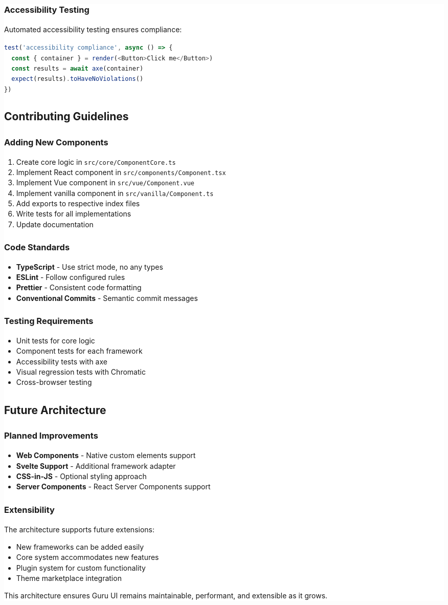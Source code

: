 ### Accessibility Testing

Automated accessibility testing ensures compliance:

```typescript
test('accessibility compliance', async () => {
  const { container } = render(<Button>Click me</Button>)
  const results = await axe(container)
  expect(results).toHaveNoViolations()
})
```

## Contributing Guidelines

### Adding New Components

1. Create core logic in `src/core/ComponentCore.ts`
2. Implement React component in `src/components/Component.tsx`
3. Implement Vue component in `src/vue/Component.vue`
4. Implement vanilla component in `src/vanilla/Component.ts`
5. Add exports to respective index files
6. Write tests for all implementations
7. Update documentation

### Code Standards

- **TypeScript** - Use strict mode, no any types
- **ESLint** - Follow configured rules
- **Prettier** - Consistent code formatting
- **Conventional Commits** - Semantic commit messages

### Testing Requirements

- Unit tests for core logic
- Component tests for each framework
- Accessibility tests with axe
- Visual regression tests with Chromatic
- Cross-browser testing

## Future Architecture

### Planned Improvements

- **Web Components** - Native custom elements support
- **Svelte Support** - Additional framework adapter
- **CSS-in-JS** - Optional styling approach
- **Server Components** - React Server Components support

### Extensibility

The architecture supports future extensions:

- New frameworks can be added easily
- Core system accommodates new features
- Plugin system for custom functionality
- Theme marketplace integration

This architecture ensures Guru UI remains maintainable, performant, and extensible as it grows.

